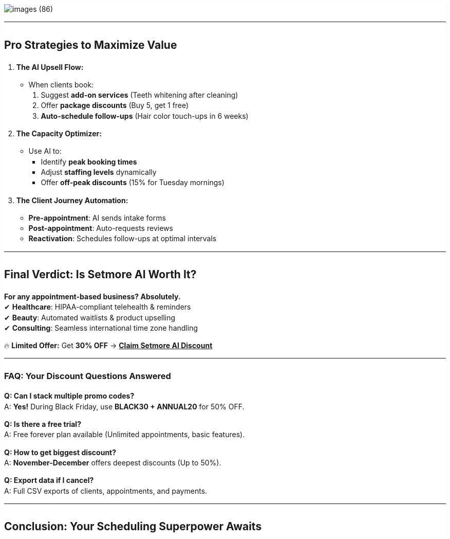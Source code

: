 ![images (86)](https://github.com/user-attachments/assets/cb331c45-04b2-440f-8369-44c2a33cc21d)

---

## **Pro Strategies to Maximize Value**  

1. **The AI Upsell Flow:**  
   - When clients book:  
     1. Suggest **add-on services** (Teeth whitening after cleaning)  
     2. Offer **package discounts** (Buy 5, get 1 free)  
     3. **Auto-schedule follow-ups** (Hair color touch-ups in 6 weeks)  

2. **The Capacity Optimizer:**  
   - Use AI to:  
     - Identify **peak booking times**  
     - Adjust **staffing levels** dynamically  
     - Offer **off-peak discounts** (15% for Tuesday mornings)  

3. **The Client Journey Automation:**  
   - **Pre-appointment**: AI sends intake forms  
   - **Post-appointment**: Auto-requests reviews  
   - **Reactivation**: Schedules follow-ups at optimal intervals  

---

## **Final Verdict: Is Setmore AI Worth It?**  

**For any appointment-based business? Absolutely.**  
✔ **Healthcare**: HIPAA-compliant telehealth & reminders  
✔ **Beauty**: Automated waitlists & product upselling  
✔ **Consulting**: Seamless international time zone handling  

🔥 **Limited Offer:** Get **30% OFF** → **[Claim Setmore AI Discount](https://www.setmore.com/promo)**  

---

### **FAQ: Your Discount Questions Answered**  

**Q: Can I stack multiple promo codes?**  
A: **Yes!** During Black Friday, use **BLACK30 + ANNUAL20** for 50% OFF.  

**Q: Is there a free trial?**  
A: Free forever plan available (Unlimited appointments, basic features).  

**Q: How to get biggest discount?**  
A: **November-December** offers deepest discounts (Up to 50%).  

**Q: Export data if I cancel?**  
A: Full CSV exports of clients, appointments, and payments.  

---

## **Conclusion: Your Scheduling Superpower Awaits**  
